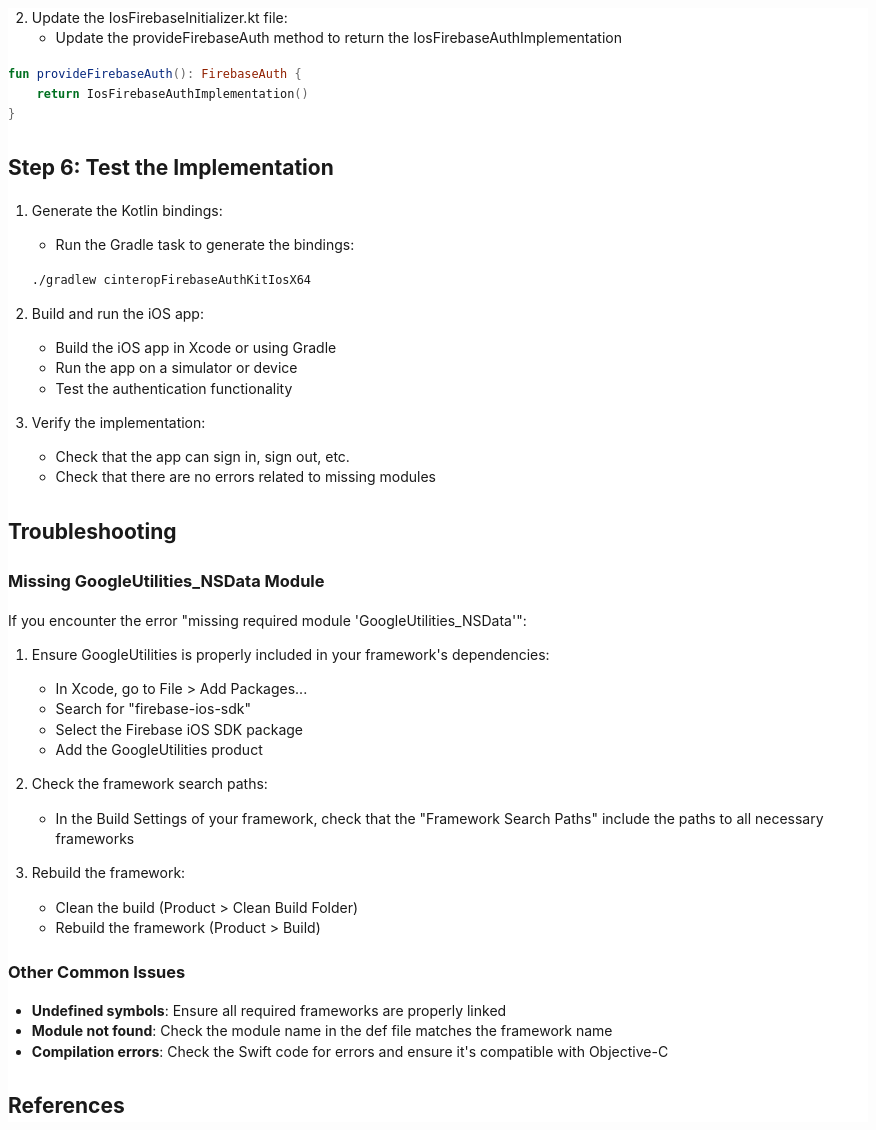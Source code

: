 2. Update the IosFirebaseInitializer.kt file:
   - Update the provideFirebaseAuth method to return the IosFirebaseAuthImplementation

```kotlin
fun provideFirebaseAuth(): FirebaseAuth {
    return IosFirebaseAuthImplementation()
}
```

## Step 6: Test the Implementation

1. Generate the Kotlin bindings:
   - Run the Gradle task to generate the bindings:
   ```bash
   ./gradlew cinteropFirebaseAuthKitIosX64
   ```

2. Build and run the iOS app:
   - Build the iOS app in Xcode or using Gradle
   - Run the app on a simulator or device
   - Test the authentication functionality

3. Verify the implementation:
   - Check that the app can sign in, sign out, etc.
   - Check that there are no errors related to missing modules

## Troubleshooting

### Missing GoogleUtilities_NSData Module

If you encounter the error "missing required module 'GoogleUtilities_NSData'":

1. Ensure GoogleUtilities is properly included in your framework's dependencies:
   - In Xcode, go to File > Add Packages...
   - Search for "firebase-ios-sdk"
   - Select the Firebase iOS SDK package
   - Add the GoogleUtilities product

2. Check the framework search paths:
   - In the Build Settings of your framework, check that the "Framework Search Paths" include the paths to all necessary frameworks

3. Rebuild the framework:
   - Clean the build (Product > Clean Build Folder)
   - Rebuild the framework (Product > Build)

### Other Common Issues

- **Undefined symbols**: Ensure all required frameworks are properly linked
- **Module not found**: Check the module name in the def file matches the framework name
- **Compilation errors**: Check the Swift code for errors and ensure it's compatible with Objective-C

## References
